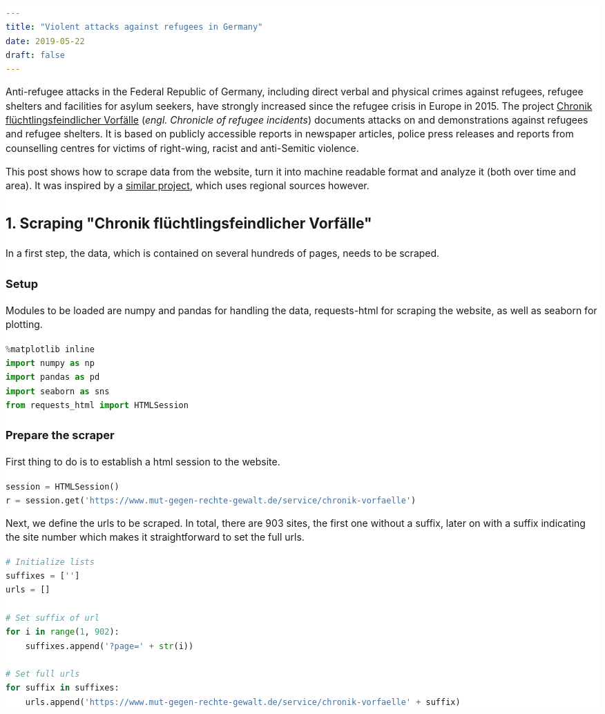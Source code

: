 ```yaml
---
title: "Violent attacks against refugees in Germany"
date: 2019-05-22
draft: false
---
```


Anti-refugee attacks in the Federal Republic of Germany, including direct verbal and physical crimes against refugees, refugee shelters and facilities for asylum seekers, have strongly increased since the refugee crisis in Europe in 2015. The project [Chronik flüchtlingsfeindlicher Vorfälle](https://www.mut-gegen-rechte-gewalt.de/service/chronik-vorfaelle) (*engl. Chronicle of refugee incidents*) documents attacks on and demonstrations against refugees and refugee shelters. It is based on publicly accessible reports in newspaper articles, police press releases and reports from counselling centres for victims of right-wing, racist and anti-Semitic violence.

This post shows how to scrape data from the website, turn it into machine readable format and analyze it (both over time and area). It was inspired by a [similar project](https://vis.one/rechte-gewalt/), which uses regional sources however.

## 1. Scraping "Chronik flüchtlingsfeindlicher Vorfälle"

In a first step, the data, which is contained on several hundreds of pages, needs to be scraped.

### Setup

Modules to be loaded are numpy and pandas for handling the data, requests-html for scraping the website, as well as seaborn for plotting.


```python
%matplotlib inline
import numpy as np
import pandas as pd
import seaborn as sns
from requests_html import HTMLSession
```

### Prepare the scraper

First thing to do is to establish a html session to the website.


```python
session = HTMLSession()
r = session.get('https://www.mut-gegen-rechte-gewalt.de/service/chronik-vorfaelle')
```

Next, we define the urls to be scraped. In total, there are 903 sites, the first one without a suffix, later on with a suffix indicating the site number which makes it straightforward to set the full urls.


```python
# Initialize lists
suffixes = ['']
urls = []

# Set suffix of url
for i in range(1, 902):
    suffixes.append('?page=' + str(i))

# Set full urls
for suffix in suffixes:
    urls.append('https://www.mut-gegen-rechte-gewalt.de/service/chronik-vorfaelle' + suffix)
```
